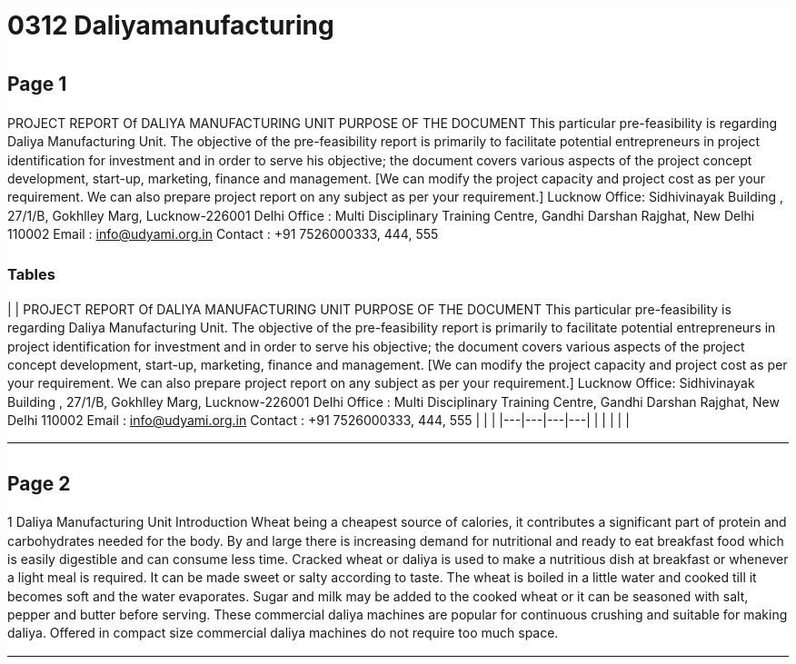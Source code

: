 # 0312 Daliyamanufacturing

## Page 1

PROJECT REPORT Of DALIYA MANUFACTURING UNIT PURPOSE OF THE DOCUMENT This particular pre-feasibility is regarding Daliya Manufacturing Unit. The objective of the pre-feasibility report is primarily to facilitate potential entrepreneurs in project identification for investment and in order to serve his objective; the document covers various aspects of the project concept development, start-up, marketing, finance and management. [We can modify the project capacity and project cost as per your requirement. We can also prepare project report on any subject as per your requirement.] Lucknow Office: Sidhivinayak Building , 27/1/B, Gokhlley Marg, Lucknow-226001 Delhi Office : Multi Disciplinary Training Centre, Gandhi Darshan Rajghat, New Delhi 110002 Email : info@udyami.org.in Contact : +91 7526000333, 444, 555

### Tables

|  | PROJECT REPORT
Of
DALIYA MANUFACTURING UNIT
PURPOSE OF THE DOCUMENT
This particular pre-feasibility is regarding Daliya Manufacturing Unit.
The objective of the pre-feasibility report is primarily to facilitate potential entrepreneurs in project
identification for investment and in order to serve his objective; the document covers various aspects
of the project concept development, start-up, marketing, finance and management.
[We can modify the project capacity and project cost as per your requirement. We can also prepare
project report on any subject as per your requirement.]
Lucknow Office: Sidhivinayak Building ,
27/1/B, Gokhlley Marg, Lucknow-226001
Delhi Office : Multi Disciplinary Training
Centre, Gandhi Darshan Rajghat,
New Delhi 110002
Email : info@udyami.org.in
Contact : +91 7526000333, 444, 555 |  |  |
|---|---|---|---|
|  |  |  |  |

---

## Page 2

1 Daliya Manufacturing Unit Introduction Wheat being a cheapest source of calories, it contributes a significant part of protein and carbohydrates needed for the body. By and large there is increasing demand for nutritional and ready to eat breakfast food which is easily digestible and can consume less time. Cracked wheat or daliya is used to make a nutritious dish at breakfast or whenever a light meal is required. It can be made sweet or salty according to taste. The wheat is boiled in a little water and cooked till it becomes soft and the water evaporates. Sugar and milk may be added to the cooked wheat or it can be seasoned with salt, pepper and butter before serving. These commercial daliya machines are popular for continuous crushing and suitable for making daliya. Offered in compact size commercial daliya machines do not require too much space.

---
